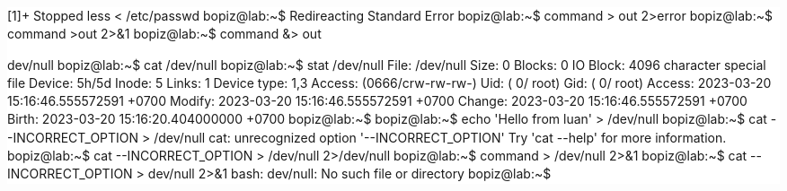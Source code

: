 [1]+  Stopped                 less < /etc/passwd
bopiz@lab:~$ 
Redireacting Standard Error
bopiz@lab:~$ command > out 2>error
bopiz@lab:~$ command >out 2>&1
bopiz@lab:~$ command &> out

dev/null
bopiz@lab:~$ cat /dev/null
bopiz@lab:~$ stat /dev/null
  File: /dev/null
  Size: 0         	Blocks: 0          IO Block: 4096   character special file
Device: 5h/5d	Inode: 5           Links: 1     Device type: 1,3
Access: (0666/crw-rw-rw-)  Uid: (    0/    root)   Gid: (    0/    root)
Access: 2023-03-20 15:16:46.555572591 +0700
Modify: 2023-03-20 15:16:46.555572591 +0700
Change: 2023-03-20 15:16:46.555572591 +0700
 Birth: 2023-03-20 15:16:20.404000000 +0700
bopiz@lab:~$ 
bopiz@lab:~$ echo 'Hello from luan' > /dev/null
bopiz@lab:~$ cat --INCORRECT_OPTION > /dev/null
cat: unrecognized option '--INCORRECT_OPTION'
Try 'cat --help' for more information.
bopiz@lab:~$ cat --INCORRECT_OPTION > /dev/null 2>/dev/null
bopiz@lab:~$ command > /dev/null 2>&1
bopiz@lab:~$ cat --INCORRECT_OPTION > dev/null 2>&1
bash: dev/null: No such file or directory
bopiz@lab:~$ 


